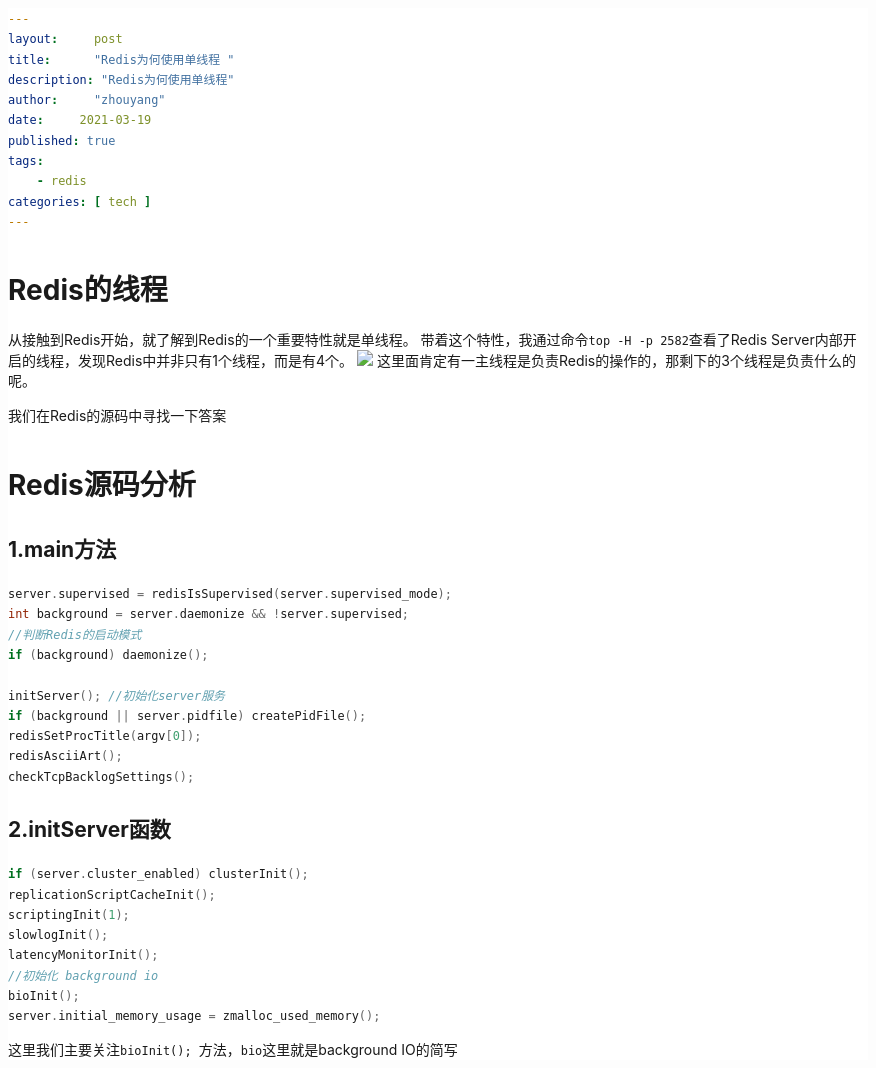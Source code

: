 ```yaml
---
layout:     post
title:      "Redis为何使用单线程 "
description: "Redis为何使用单线程"
author:     "zhouyang"
date:     2021-03-19
published: true 
tags:
    - redis
categories: [ tech ]    
---
```

# Redis的线程
从接触到Redis开始，就了解到Redis的一个重要特性就是单线程。
带着这个特性，我通过命令`top -H -p 2582`查看了Redis Server内部开启的线程，发现Redis中并非只有1个线程，而是有4个。
![](/img/15785618967309.jpg)
这里面肯定有一主线程是负责Redis的操作的，那剩下的3个线程是负责什么的呢。

我们在Redis的源码中寻找一下答案
# Redis源码分析
## 1.main方法
```c
server.supervised = redisIsSupervised(server.supervised_mode);
int background = server.daemonize && !server.supervised;
//判断Redis的启动模式
if (background) daemonize();
  
initServer(); //初始化server服务
if (background || server.pidfile) createPidFile();
redisSetProcTitle(argv[0]);
redisAsciiArt();
checkTcpBacklogSettings();
```
## 2.initServer函数
```c
if (server.cluster_enabled) clusterInit();
replicationScriptCacheInit();
scriptingInit(1);
slowlogInit();
latencyMonitorInit();
//初始化 background io
bioInit();
server.initial_memory_usage = zmalloc_used_memory();
```
这里我们主要关注`bioInit(); `方法，`bio`这里就是background IO的简写
